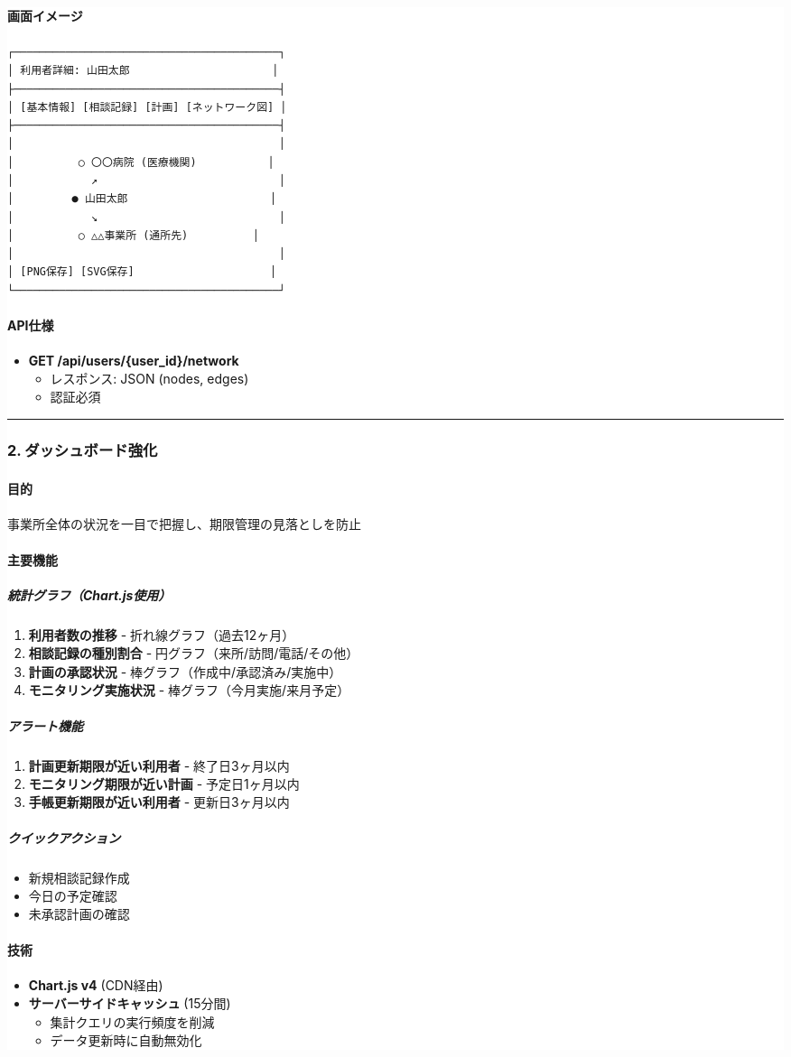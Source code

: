 #### 画面イメージ
```
┌─────────────────────────────────────────┐
│ 利用者詳細: 山田太郎                      │
├─────────────────────────────────────────┤
│ [基本情報] [相談記録] [計画] [ネットワーク図] │
├─────────────────────────────────────────┤
│                                         │
│          ○ 〇〇病院 (医療機関)           │
│            ↗                            │
│         ● 山田太郎                      │
│            ↘                            │
│          ○ △△事業所 (通所先)          │
│                                         │
│ [PNG保存] [SVG保存]                     │
└─────────────────────────────────────────┘
```

#### API仕様
- **GET /api/users/{user_id}/network**
  - レスポンス: JSON (nodes, edges)
  - 認証必須

---

### 2. ダッシュボード強化

#### 目的
事業所全体の状況を一目で把握し、期限管理の見落としを防止

#### 主要機能

##### 統計グラフ（Chart.js使用）
1. **利用者数の推移** - 折れ線グラフ（過去12ヶ月）
2. **相談記録の種別割合** - 円グラフ（来所/訪問/電話/その他）
3. **計画の承認状況** - 棒グラフ（作成中/承認済み/実施中）
4. **モニタリング実施状況** - 棒グラフ（今月実施/来月予定）

##### アラート機能
1. **計画更新期限が近い利用者** - 終了日3ヶ月以内
2. **モニタリング期限が近い計画** - 予定日1ヶ月以内
3. **手帳更新期限が近い利用者** - 更新日3ヶ月以内

##### クイックアクション
- 新規相談記録作成
- 今日の予定確認
- 未承認計画の確認

#### 技術
- **Chart.js v4** (CDN経由)
- **サーバーサイドキャッシュ** (15分間)
  - 集計クエリの実行頻度を削減
  - データ更新時に自動無効化
